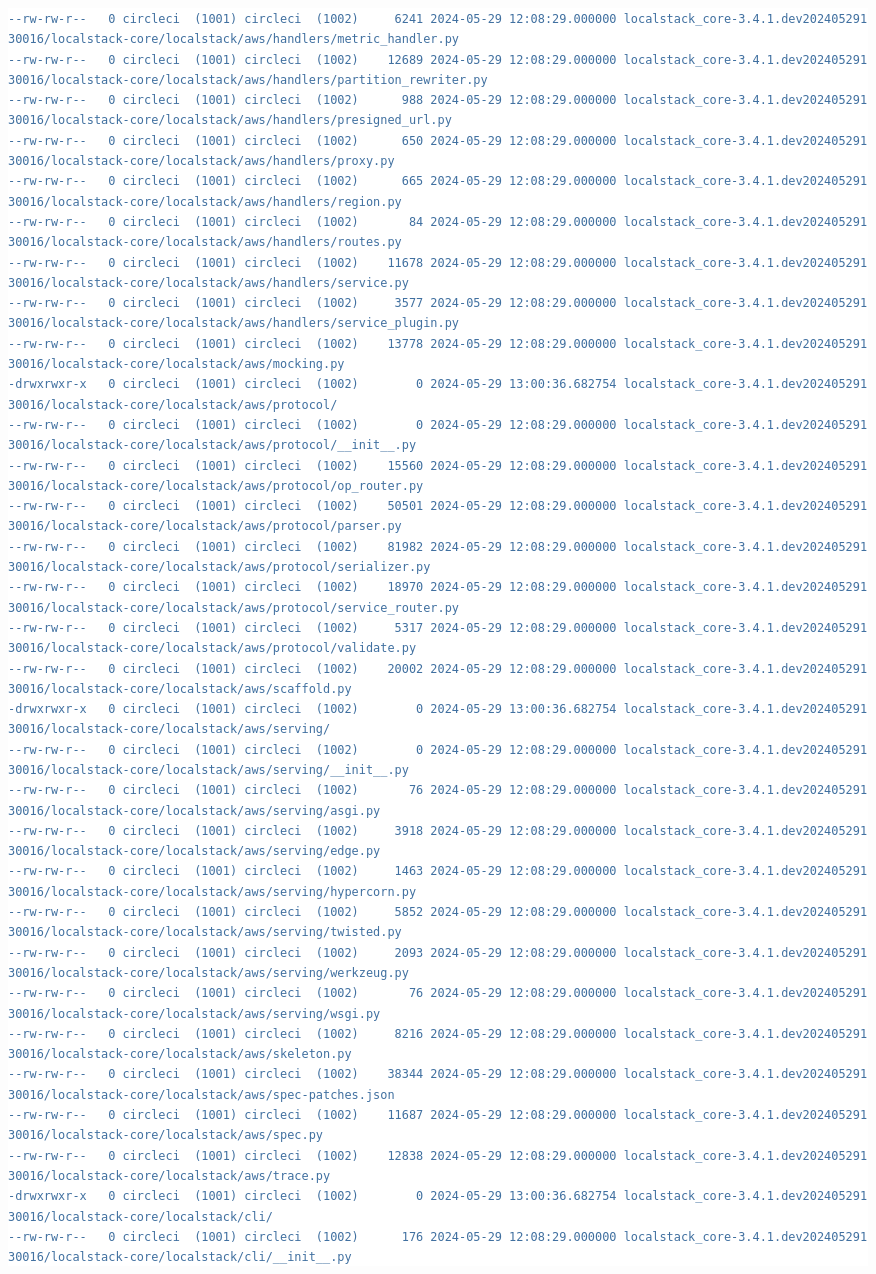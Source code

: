 ```diff
--rw-rw-r--   0 circleci  (1001) circleci  (1002)     6241 2024-05-29 12:08:29.000000 localstack_core-3.4.1.dev20240529130016/localstack-core/localstack/aws/handlers/metric_handler.py
--rw-rw-r--   0 circleci  (1001) circleci  (1002)    12689 2024-05-29 12:08:29.000000 localstack_core-3.4.1.dev20240529130016/localstack-core/localstack/aws/handlers/partition_rewriter.py
--rw-rw-r--   0 circleci  (1001) circleci  (1002)      988 2024-05-29 12:08:29.000000 localstack_core-3.4.1.dev20240529130016/localstack-core/localstack/aws/handlers/presigned_url.py
--rw-rw-r--   0 circleci  (1001) circleci  (1002)      650 2024-05-29 12:08:29.000000 localstack_core-3.4.1.dev20240529130016/localstack-core/localstack/aws/handlers/proxy.py
--rw-rw-r--   0 circleci  (1001) circleci  (1002)      665 2024-05-29 12:08:29.000000 localstack_core-3.4.1.dev20240529130016/localstack-core/localstack/aws/handlers/region.py
--rw-rw-r--   0 circleci  (1001) circleci  (1002)       84 2024-05-29 12:08:29.000000 localstack_core-3.4.1.dev20240529130016/localstack-core/localstack/aws/handlers/routes.py
--rw-rw-r--   0 circleci  (1001) circleci  (1002)    11678 2024-05-29 12:08:29.000000 localstack_core-3.4.1.dev20240529130016/localstack-core/localstack/aws/handlers/service.py
--rw-rw-r--   0 circleci  (1001) circleci  (1002)     3577 2024-05-29 12:08:29.000000 localstack_core-3.4.1.dev20240529130016/localstack-core/localstack/aws/handlers/service_plugin.py
--rw-rw-r--   0 circleci  (1001) circleci  (1002)    13778 2024-05-29 12:08:29.000000 localstack_core-3.4.1.dev20240529130016/localstack-core/localstack/aws/mocking.py
-drwxrwxr-x   0 circleci  (1001) circleci  (1002)        0 2024-05-29 13:00:36.682754 localstack_core-3.4.1.dev20240529130016/localstack-core/localstack/aws/protocol/
--rw-rw-r--   0 circleci  (1001) circleci  (1002)        0 2024-05-29 12:08:29.000000 localstack_core-3.4.1.dev20240529130016/localstack-core/localstack/aws/protocol/__init__.py
--rw-rw-r--   0 circleci  (1001) circleci  (1002)    15560 2024-05-29 12:08:29.000000 localstack_core-3.4.1.dev20240529130016/localstack-core/localstack/aws/protocol/op_router.py
--rw-rw-r--   0 circleci  (1001) circleci  (1002)    50501 2024-05-29 12:08:29.000000 localstack_core-3.4.1.dev20240529130016/localstack-core/localstack/aws/protocol/parser.py
--rw-rw-r--   0 circleci  (1001) circleci  (1002)    81982 2024-05-29 12:08:29.000000 localstack_core-3.4.1.dev20240529130016/localstack-core/localstack/aws/protocol/serializer.py
--rw-rw-r--   0 circleci  (1001) circleci  (1002)    18970 2024-05-29 12:08:29.000000 localstack_core-3.4.1.dev20240529130016/localstack-core/localstack/aws/protocol/service_router.py
--rw-rw-r--   0 circleci  (1001) circleci  (1002)     5317 2024-05-29 12:08:29.000000 localstack_core-3.4.1.dev20240529130016/localstack-core/localstack/aws/protocol/validate.py
--rw-rw-r--   0 circleci  (1001) circleci  (1002)    20002 2024-05-29 12:08:29.000000 localstack_core-3.4.1.dev20240529130016/localstack-core/localstack/aws/scaffold.py
-drwxrwxr-x   0 circleci  (1001) circleci  (1002)        0 2024-05-29 13:00:36.682754 localstack_core-3.4.1.dev20240529130016/localstack-core/localstack/aws/serving/
--rw-rw-r--   0 circleci  (1001) circleci  (1002)        0 2024-05-29 12:08:29.000000 localstack_core-3.4.1.dev20240529130016/localstack-core/localstack/aws/serving/__init__.py
--rw-rw-r--   0 circleci  (1001) circleci  (1002)       76 2024-05-29 12:08:29.000000 localstack_core-3.4.1.dev20240529130016/localstack-core/localstack/aws/serving/asgi.py
--rw-rw-r--   0 circleci  (1001) circleci  (1002)     3918 2024-05-29 12:08:29.000000 localstack_core-3.4.1.dev20240529130016/localstack-core/localstack/aws/serving/edge.py
--rw-rw-r--   0 circleci  (1001) circleci  (1002)     1463 2024-05-29 12:08:29.000000 localstack_core-3.4.1.dev20240529130016/localstack-core/localstack/aws/serving/hypercorn.py
--rw-rw-r--   0 circleci  (1001) circleci  (1002)     5852 2024-05-29 12:08:29.000000 localstack_core-3.4.1.dev20240529130016/localstack-core/localstack/aws/serving/twisted.py
--rw-rw-r--   0 circleci  (1001) circleci  (1002)     2093 2024-05-29 12:08:29.000000 localstack_core-3.4.1.dev20240529130016/localstack-core/localstack/aws/serving/werkzeug.py
--rw-rw-r--   0 circleci  (1001) circleci  (1002)       76 2024-05-29 12:08:29.000000 localstack_core-3.4.1.dev20240529130016/localstack-core/localstack/aws/serving/wsgi.py
--rw-rw-r--   0 circleci  (1001) circleci  (1002)     8216 2024-05-29 12:08:29.000000 localstack_core-3.4.1.dev20240529130016/localstack-core/localstack/aws/skeleton.py
--rw-rw-r--   0 circleci  (1001) circleci  (1002)    38344 2024-05-29 12:08:29.000000 localstack_core-3.4.1.dev20240529130016/localstack-core/localstack/aws/spec-patches.json
--rw-rw-r--   0 circleci  (1001) circleci  (1002)    11687 2024-05-29 12:08:29.000000 localstack_core-3.4.1.dev20240529130016/localstack-core/localstack/aws/spec.py
--rw-rw-r--   0 circleci  (1001) circleci  (1002)    12838 2024-05-29 12:08:29.000000 localstack_core-3.4.1.dev20240529130016/localstack-core/localstack/aws/trace.py
-drwxrwxr-x   0 circleci  (1001) circleci  (1002)        0 2024-05-29 13:00:36.682754 localstack_core-3.4.1.dev20240529130016/localstack-core/localstack/cli/
--rw-rw-r--   0 circleci  (1001) circleci  (1002)      176 2024-05-29 12:08:29.000000 localstack_core-3.4.1.dev20240529130016/localstack-core/localstack/cli/__init__.py
```